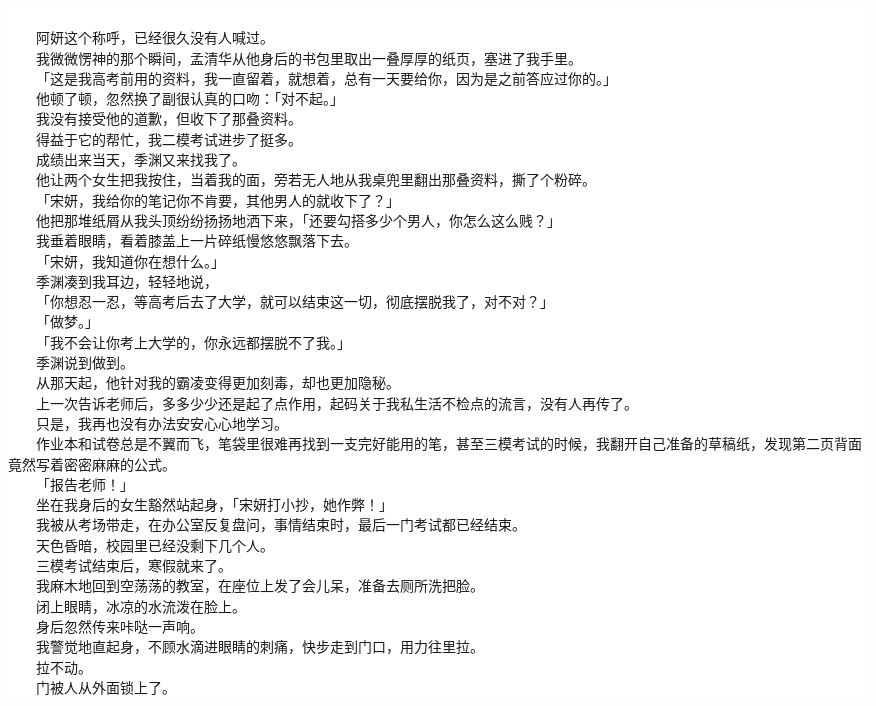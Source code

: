 <br>   
&emsp;&emsp;阿妍这个称呼，已经很久没有人喊过。  
<br>   
&emsp;&emsp;我微微愣神的那个瞬间，孟清华从他身后的书包里取出一叠厚厚的纸页，塞进了我手里。  
<br>   
&emsp;&emsp;「这是我高考前用的资料，我一直留着，就想着，总有一天要给你，因为是之前答应过你的。」  
<br>   
&emsp;&emsp;他顿了顿，忽然换了副很认真的口吻：「对不起。」  
<br>   
&emsp;&emsp;我没有接受他的道歉，但收下了那叠资料。  
<br>   
&emsp;&emsp;得益于它的帮忙，我二模考试进步了挺多。  
<br>   
&emsp;&emsp;成绩出来当天，季渊又来找我了。  
<br>   
&emsp;&emsp;他让两个女生把我按住，当着我的面，旁若无人地从我桌兜里翻出那叠资料，撕了个粉碎。  
<br>   
&emsp;&emsp;「宋妍，我给你的笔记你不肯要，其他男人的就收下了？」  
<br>   
&emsp;&emsp;他把那堆纸屑从我头顶纷纷扬扬地洒下来，「还要勾搭多少个男人，你怎么这么贱？」  
<br>   
&emsp;&emsp;我垂着眼睛，看着膝盖上一片碎纸慢悠悠飘落下去。  
<br>   
&emsp;&emsp;「宋妍，我知道你在想什么。」  
<br>   
&emsp;&emsp;季渊凑到我耳边，轻轻地说，  
<br>   
&emsp;&emsp;「你想忍一忍，等高考后去了大学，就可以结束这一切，彻底摆脱我了，对不对？」  
<br>   
&emsp;&emsp;「做梦。」  
<br>   
&emsp;&emsp;「我不会让你考上大学的，你永远都摆脱不了我。」  
<br>   
&emsp;&emsp;季渊说到做到。  
<br>   
&emsp;&emsp;从那天起，他针对我的霸凌变得更加刻毒，却也更加隐秘。  
<br>   
&emsp;&emsp;上一次告诉老师后，多多少少还是起了点作用，起码关于我私生活不检点的流言，没有人再传了。  
<br>   
&emsp;&emsp;只是，我再也没有办法安安心心地学习。  
<br>   
&emsp;&emsp;作业本和试卷总是不翼而飞，笔袋里很难再找到一支完好能用的笔，甚至三模考试的时候，我翻开自己准备的草稿纸，发现第二页背面竟然写着密密麻麻的公式。  
<br>   
&emsp;&emsp;「报告老师！」  
<br>   
&emsp;&emsp;坐在我身后的女生豁然站起身，「宋妍打小抄，她作弊！」  
<br>   
&emsp;&emsp;我被从考场带走，在办公室反复盘问，事情结束时，最后一门考试都已经结束。  
<br>   
&emsp;&emsp;天色昏暗，校园里已经没剩下几个人。  
<br>   
&emsp;&emsp;三模考试结束后，寒假就来了。  
<br>   
&emsp;&emsp;我麻木地回到空荡荡的教室，在座位上发了会儿呆，准备去厕所洗把脸。  
<br>   
&emsp;&emsp;闭上眼睛，冰凉的水流泼在脸上。  
<br>   
&emsp;&emsp;身后忽然传来咔哒一声响。  
<br>   
&emsp;&emsp;我警觉地直起身，不顾水滴进眼睛的刺痛，快步走到门口，用力往里拉。  
<br>   
&emsp;&emsp;拉不动。  
<br>   
&emsp;&emsp;门被人从外面锁上了。  